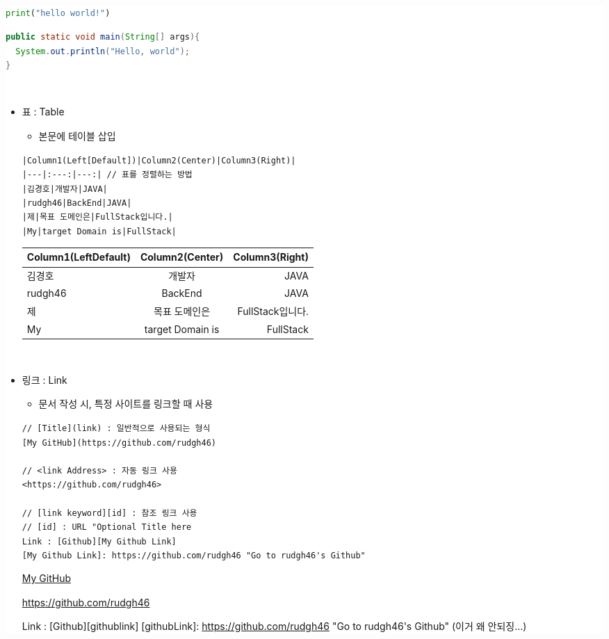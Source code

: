 ```python
print("hello world!")
```

```java
public static void main(String[] args){
  System.out.println("Hello, world");
}
```

  <br>

- 표 : Table

  - 본문에 테이블 삽입

  ```
  |Column1(Left[Default])|Column2(Center)|Column3(Right)|
  |---|:---:|---:| // 표를 정렬하는 방법
  |김경호|개발자|JAVA|
  |rudgh46|BackEnd|JAVA|
  |제|목표 도메인은|FullStack입니다.|
  |My|target Domain is|FullStack|
  ```

  | Column1(Left**Default**) | Column2(Center)  |   Column3(Right) |
  | ------------------------ | :--------------: | ---------------: |
  | 김경호                   |      개발자      |             JAVA |
  | rudgh46                  |     BackEnd      |             JAVA |
  | 제                       |  목표 도메인은   | FullStack입니다. |
  | My                       | target Domain is |        FullStack |

  <br>

- 링크 : Link

  - 문서 작성 시, 특정 사이트를 링크할 때 사용

  ```
  // [Title](link) : 일반적으로 사용되는 형식
  [My GitHub](https://github.com/rudgh46)

  // <link Address> : 자동 링크 사용
  <https://github.com/rudgh46>

  // [link keyword][id] : 참조 링크 사용
  // [id] : URL "Optional Title here
  Link : [Github][My Github Link]
  [My Github Link]: https://github.com/rudgh46 "Go to rudgh46's Github"
  ```

  [My GitHub](https://github.com/rudgh46, "Go to my Github")

  <https://github.com/rudgh46>

  Link : [Github][githublink]
  [githubLink]: https://github.com/rudgh46 "Go to rudgh46's Github"
  (이거 왜 안되징...)
